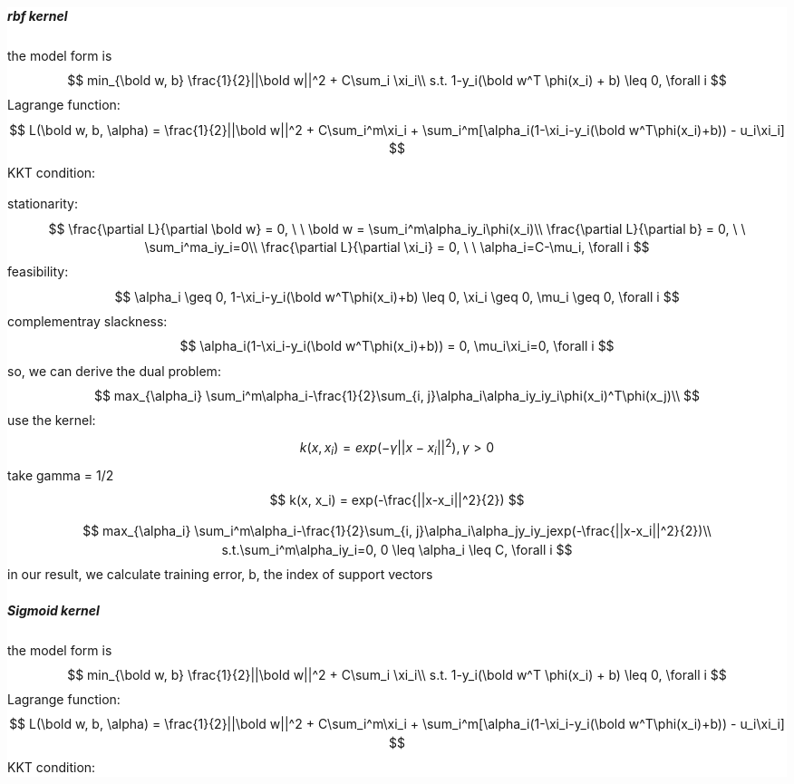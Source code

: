 ##### rbf kernel

the model form is
$$
min_{\bold w, b} \frac{1}{2}||\bold w||^2 + C\sum_i \xi_i\\
s.t. 1-y_i(\bold w^T \phi(x_i) + b) \leq 0, \forall i
$$
Lagrange function:
$$
L(\bold w, b, \alpha) = \frac{1}{2}||\bold w||^2 + C\sum_i^m\xi_i + \sum_i^m[\alpha_i(1-\xi_i-y_i(\bold w^T\phi(x_i)+b)) - u_i\xi_i]
$$
KKT condition:

stationarity:
$$
\frac{\partial L}{\partial \bold w} = 0,  \ \  \bold w = \sum_i^m\alpha_iy_i\phi(x_i)\\
\frac{\partial L}{\partial b} = 0, \ \  \sum_i^ma_iy_i=0\\
\frac{\partial L}{\partial \xi_i} = 0, \ \  \alpha_i=C-\mu_i, \forall i
$$
feasibility:
$$
\alpha_i \geq 0, 1-\xi_i-y_i(\bold w^T\phi(x_i)+b) \leq 0, \xi_i \geq 0, \mu_i \geq 0, \forall i
$$
complementray slackness:
$$
\alpha_i(1-\xi_i-y_i(\bold w^T\phi(x_i)+b)) = 0, \mu_i\xi_i=0, \forall i
$$
so, we can derive the dual problem:
$$
max_{\alpha_i} \sum_i^m\alpha_i-\frac{1}{2}\sum_{i, j}\alpha_i\alpha_iy_iy_i\phi(x_i)^T\phi(x_j)\\
$$
use the kernel:
$$
k(x, x_i) = exp(-\gamma||x-x_i||^2), \gamma > 0
$$
take gamma = 1/2
$$
k(x, x_i) = exp(-\frac{||x-x_i||^2}{2})
$$

$$
max_{\alpha_i} \sum_i^m\alpha_i-\frac{1}{2}\sum_{i, j}\alpha_i\alpha_jy_iy_jexp(-\frac{||x-x_i||^2}{2})\\
s.t.\sum_i^m\alpha_iy_i=0, 0 \leq \alpha_i \leq C, \forall i
$$
in our result, we calculate training error,  b, the index of support vectors

##### Sigmoid kernel

the model form is
$$
min_{\bold w, b} \frac{1}{2}||\bold w||^2 + C\sum_i \xi_i\\
s.t. 1-y_i(\bold w^T \phi(x_i) + b) \leq 0, \forall i
$$
Lagrange function:
$$
L(\bold w, b, \alpha) = \frac{1}{2}||\bold w||^2 + C\sum_i^m\xi_i + \sum_i^m[\alpha_i(1-\xi_i-y_i(\bold w^T\phi(x_i)+b)) - u_i\xi_i]
$$
KKT condition:
